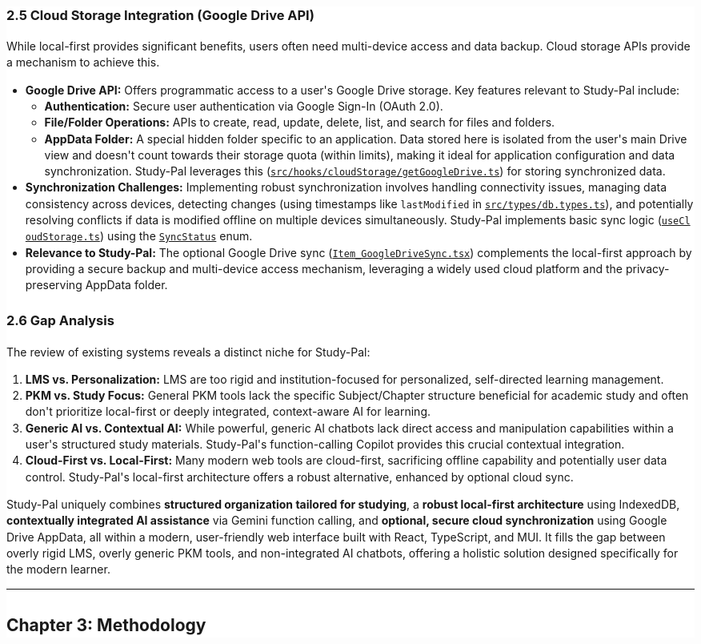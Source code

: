 ### 2.5 Cloud Storage Integration (Google Drive API)

While local-first provides significant benefits, users often need multi-device access and data backup. Cloud storage APIs provide a mechanism to achieve this.

*   **Google Drive API:** Offers programmatic access to a user's Google Drive storage. Key features relevant to Study-Pal include:
    *   **Authentication:** Secure user authentication via Google Sign-In (OAuth 2.0).
    *   **File/Folder Operations:** APIs to create, read, update, delete, list, and search for files and folders.
    *   **AppData Folder:** A special hidden folder specific to an application. Data stored here is isolated from the user's main Drive view and doesn't count towards their storage quota (within limits), making it ideal for application configuration and data synchronization. Study-Pal leverages this ([`src/hooks/cloudStorage/getGoogleDrive.ts`](src/hooks/cloudStorage/getGoogleDrive.ts )) for storing synchronized data.
*   **Synchronization Challenges:** Implementing robust synchronization involves handling connectivity issues, managing data consistency across devices, detecting changes (using timestamps like `lastModified` in [`src/types/db.types.ts`](src/types/db.types.ts )), and potentially resolving conflicts if data is modified offline on multiple devices simultaneously. Study-Pal implements basic sync logic ([`useCloudStorage.ts`](src/hooks/useCloudStorage.ts )) using the [`SyncStatus`](src/types/db.types.ts ) enum.
*   **Relevance to Study-Pal:** The optional Google Drive sync ([`Item_GoogleDriveSync.tsx`](src/components/settings/Item_GoogleDriveSync.tsx )) complements the local-first approach by providing a secure backup and multi-device access mechanism, leveraging a widely used cloud platform and the privacy-preserving AppData folder.

### 2.6 Gap Analysis

The review of existing systems reveals a distinct niche for Study-Pal:

1.  **LMS vs. Personalization:** LMS are too rigid and institution-focused for personalized, self-directed learning management.
2.  **PKM vs. Study Focus:** General PKM tools lack the specific Subject/Chapter structure beneficial for academic study and often don't prioritize local-first or deeply integrated, context-aware AI for learning.
3.  **Generic AI vs. Contextual AI:** While powerful, generic AI chatbots lack direct access and manipulation capabilities within a user's structured study materials. Study-Pal's function-calling Copilot provides this crucial contextual integration.
4.  **Cloud-First vs. Local-First:** Many modern web tools are cloud-first, sacrificing offline capability and potentially user data control. Study-Pal's local-first architecture offers a robust alternative, enhanced by optional cloud sync.

Study-Pal uniquely combines **structured organization tailored for studying**, a **robust local-first architecture** using IndexedDB, **contextually integrated AI assistance** via Gemini function calling, and **optional, secure cloud synchronization** using Google Drive AppData, all within a modern, user-friendly web interface built with React, TypeScript, and MUI. It fills the gap between overly rigid LMS, overly generic PKM tools, and non-integrated AI chatbots, offering a holistic solution designed specifically for the modern learner.

---

## Chapter 3: Methodology
